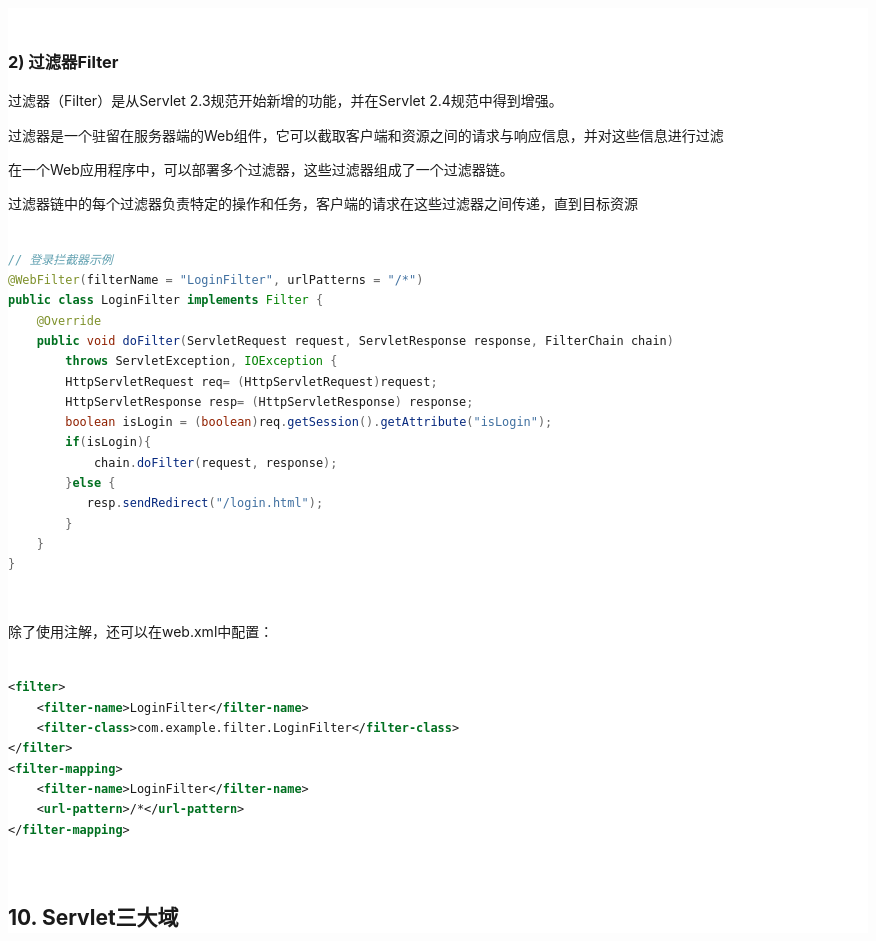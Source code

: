 <br>



### 2) 过滤器Filter

过滤器（Filter）是从Servlet 2.3规范开始新增的功能，并在Servlet 2.4规范中得到增强。

过滤器是一个驻留在服务器端的Web组件，它可以截取客户端和资源之间的请求与响应信息，并对这些信息进行过滤



在一个Web应用程序中，可以部署多个过滤器，这些过滤器组成了一个过滤器链。

过滤器链中的每个过滤器负责特定的操作和任务，客户端的请求在这些过滤器之间传递，直到目标资源

```java

// 登录拦截器示例
@WebFilter(filterName = "LoginFilter", urlPatterns = "/*")
public class LoginFilter implements Filter {
    @Override
    public void doFilter(ServletRequest request, ServletResponse response, FilterChain chain) 
        throws ServletException, IOException {
        HttpServletRequest req= (HttpServletRequest)request;
        HttpServletResponse resp= (HttpServletResponse) response;
        boolean isLogin = (boolean)req.getSession().getAttribute("isLogin");
        if(isLogin){
            chain.doFilter(request, response);
        }else {
           resp.sendRedirect("/login.html");
        }
    }
}

```

<br>

除了使用注解，还可以在web.xml中配置：

```xml

<filter>
    <filter-name>LoginFilter</filter-name>
    <filter-class>com.example.filter.LoginFilter</filter-class>
</filter>
<filter-mapping>
    <filter-name>LoginFilter</filter-name>
    <url-pattern>/*</url-pattern>
</filter-mapping>

```

<br>



## 10. Servlet三大域
